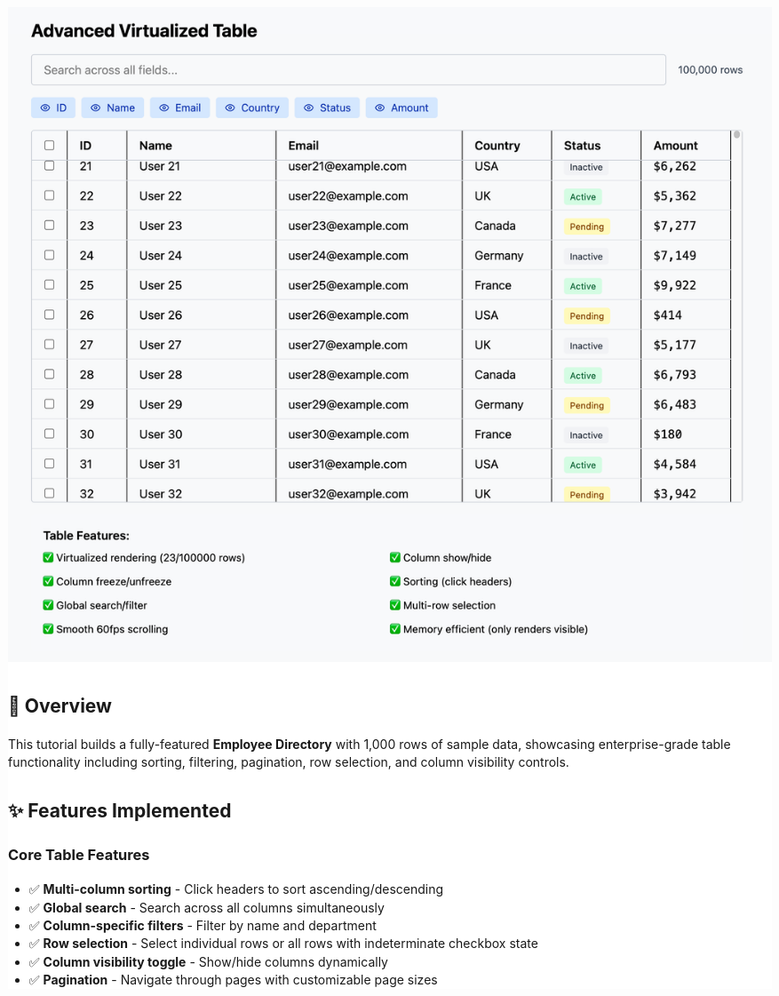 ![Employee Directory Screenshot](./public/screen3.png)

## 🎯 Overview

This tutorial builds a fully-featured **Employee Directory** with 1,000 rows of sample data, showcasing enterprise-grade table functionality including sorting, filtering, pagination, row selection, and column visibility controls.

## ✨ Features Implemented

### Core Table Features
- ✅ **Multi-column sorting** - Click headers to sort ascending/descending
- ✅ **Global search** - Search across all columns simultaneously
- ✅ **Column-specific filters** - Filter by name and department
- ✅ **Row selection** - Select individual rows or all rows with indeterminate checkbox state
- ✅ **Column visibility toggle** - Show/hide columns dynamically
- ✅ **Pagination** - Navigate through pages with customizable page sizes

